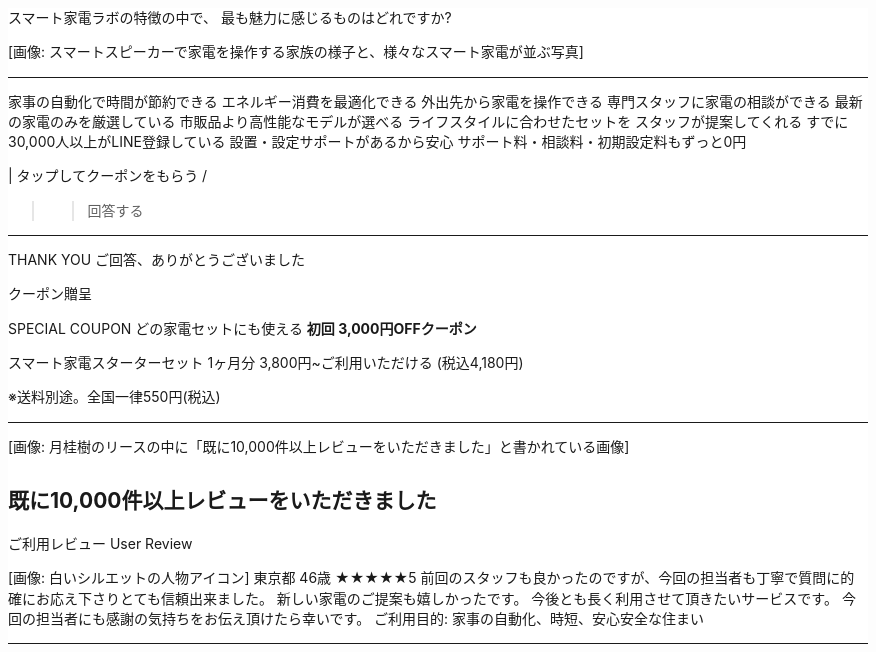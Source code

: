 スマート家電ラボの特徴の中で、
最も魅力に感じるものはどれですか?

[画像: スマートスピーカーで家電を操作する家族の様子と、様々なスマート家電が並ぶ写真]

---

家事の自動化で時間が節約できる
エネルギー消費を最適化できる
外出先から家電を操作できる
専門スタッフに家電の相談ができる
最新の家電のみを厳選している
市販品より高性能なモデルが選べる
ライフスタイルに合わせたセットを
スタッフが提案してくれる
すでに30,000人以上がLINE登録している
設置・設定サポートがあるから安心
サポート料・相談料・初期設定料もずっと0円

| タップしてクーポンをもらう /
>> 回答する

---

THANK YOU
ご回答、ありがとうございました

クーポン贈呈

SPECIAL COUPON
どの家電セットにも使える
**初回 3,000円OFFクーポン**

スマート家電スターターセット
1ヶ月分 3,800円~ご利用いただける
(税込4,180円)

※送料別途。全国一律550円(税込)

---

[画像: 月桂樹のリースの中に「既に10,000件以上レビューをいただきました」と書かれている画像]
## 既に10,000件以上レビューをいただきました

ご利用レビュー
User Review

[画像: 白いシルエットの人物アイコン]
東京都 46歳
★★★★★5
前回のスタッフも良かったのですが、今回の担当者も丁寧で質問に的確にお応え下さりとても信頼出来ました。
新しい家電のご提案も嬉しかったです。
今後とも長く利用させて頂きたいサービスです。
今回の担当者にも感謝の気持ちをお伝え頂けたら幸いです。
ご利用目的: 家事の自動化、時短、安心安全な住まい

---